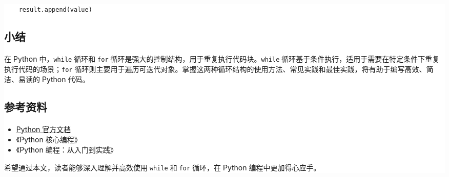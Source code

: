```python
    result.append(value)
```

## 小结
在 Python 中，`while` 循环和 `for` 循环是强大的控制结构，用于重复执行代码块。`while` 循环基于条件执行，适用于需要在特定条件下重复执行代码的场景；`for` 循环则主要用于遍历可迭代对象。掌握这两种循环结构的使用方法、常见实践和最佳实践，将有助于编写高效、简洁、易读的 Python 代码。

## 参考资料
- [Python 官方文档](https://docs.python.org/3/)
- 《Python 核心编程》
- 《Python 编程：从入门到实践》

希望通过本文，读者能够深入理解并高效使用 `while` 和 `for` 循环，在 Python 编程中更加得心应手。